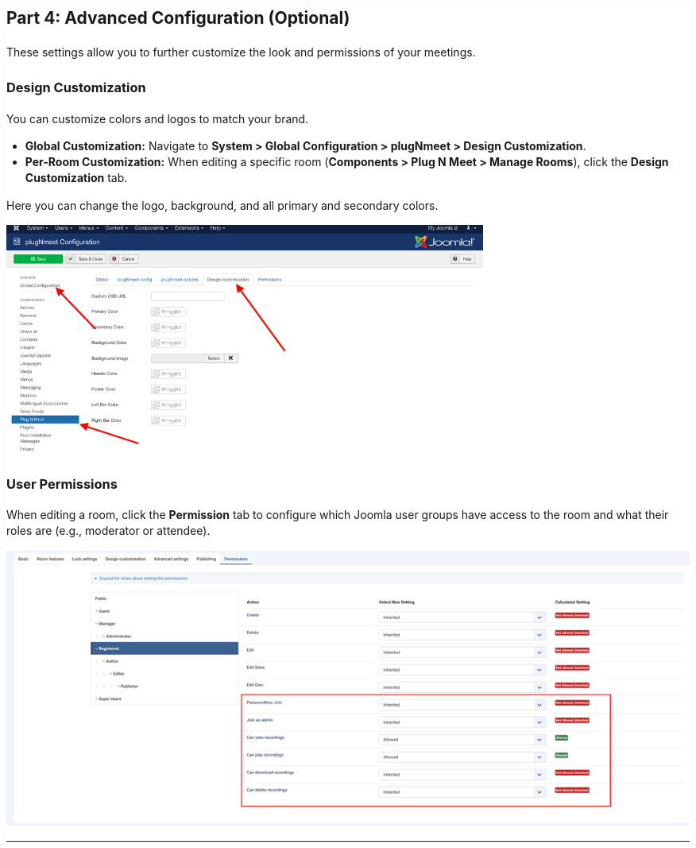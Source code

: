 
## Part 4: Advanced Configuration (Optional)

These settings allow you to further customize the look and permissions of your meetings.

### Design Customization

You can customize colors and logos to match your brand.

- **Global Customization:** Navigate to **System > Global Configuration > plugNmeet > Design Customization**.
- **Per-Room Customization:** When editing a specific room (**Components > Plug N Meet > Manage Rooms**), click the **Design Customization** tab.

Here you can change the logo, background, and all primary and secondary colors.

<img src="/img/Joomla/Joomla-globalcust.png" width="600" alt="Joomla Design Customization" loading="lazy" />

### User Permissions

When editing a room, click the **Permission** tab to configure which Joomla user groups have access to the room and what their roles are (e.g., moderator or attendee).

![room_permission.png](/img/Joomla/room_permission.png)

---